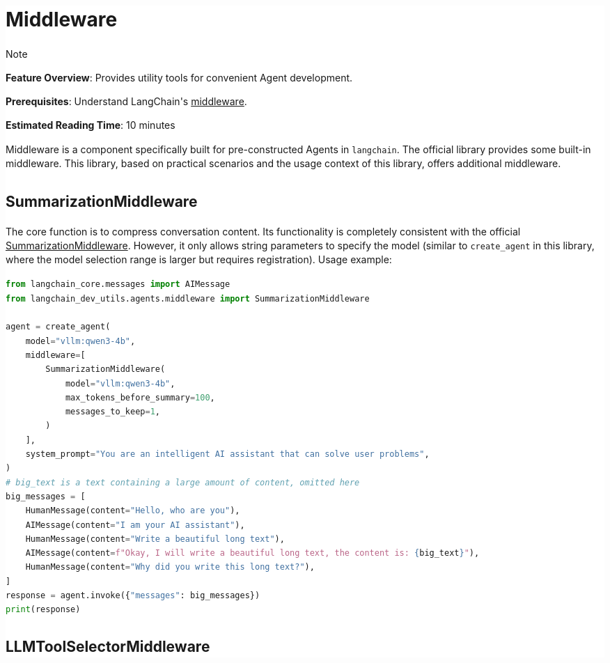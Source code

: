 # Middleware

> [!NOTE]
>
> **Feature Overview**: Provides utility tools for convenient Agent development.
>
> **Prerequisites**: Understand LangChain's [middleware](https://docs.langchain.com/oss/python/langchain/middleware).
>
> **Estimated Reading Time**: 10 minutes

Middleware is a component specifically built for pre-constructed Agents in `langchain`. The official library provides some built-in middleware. This library, based on practical scenarios and the usage context of this library, offers additional middleware.

## SummarizationMiddleware

The core function is to compress conversation content. Its functionality is completely consistent with the official [SummarizationMiddleware](https://docs.langchain.com/oss/python/langchain/middleware#summarization). However, it only allows string parameters to specify the model (similar to `create_agent` in this library, where the model selection range is larger but requires registration).
Usage example:

```python
from langchain_core.messages import AIMessage
from langchain_dev_utils.agents.middleware import SummarizationMiddleware

agent = create_agent(
    model="vllm:qwen3-4b",
    middleware=[
        SummarizationMiddleware(
            model="vllm:qwen3-4b",
            max_tokens_before_summary=100,
            messages_to_keep=1,
        )
    ],
    system_prompt="You are an intelligent AI assistant that can solve user problems",
)
# big_text is a text containing a large amount of content, omitted here
big_messages = [
    HumanMessage(content="Hello, who are you"),
    AIMessage(content="I am your AI assistant"),
    HumanMessage(content="Write a beautiful long text"),
    AIMessage(content=f"Okay, I will write a beautiful long text, the content is: {big_text}"),
    HumanMessage(content="Why did you write this long text?"),
]
response = agent.invoke({"messages": big_messages})
print(response)
```

## LLMToolSelectorMiddleware
